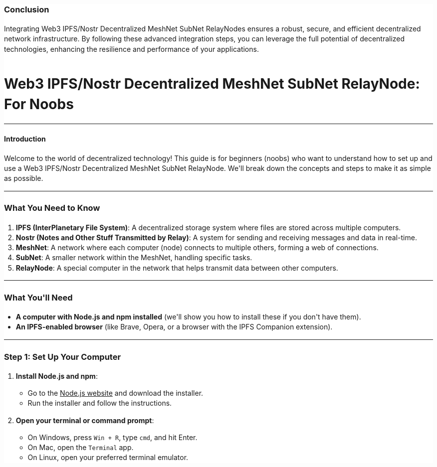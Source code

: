 ### Conclusion

Integrating Web3 IPFS/Nostr Decentralized MeshNet SubNet RelayNodes ensures a robust, secure, and efficient decentralized network infrastructure. By following these advanced integration steps, you can leverage the full potential of decentralized technologies, enhancing the resilience and performance of your applications.


# Web3 IPFS/Nostr Decentralized MeshNet SubNet RelayNode: For Noobs

---

#### Introduction

Welcome to the world of decentralized technology! This guide is for beginners (noobs) who want to understand how to set up and use a Web3 IPFS/Nostr Decentralized MeshNet SubNet RelayNode. We'll break down the concepts and steps to make it as simple as possible. 

---

### What You Need to Know

1. **IPFS (InterPlanetary File System)**: A decentralized storage system where files are stored across multiple computers.
2. **Nostr (Notes and Other Stuff Transmitted by Relay)**: A system for sending and receiving messages and data in real-time.
3. **MeshNet**: A network where each computer (node) connects to multiple others, forming a web of connections.
4. **SubNet**: A smaller network within the MeshNet, handling specific tasks.
5. **RelayNode**: A special computer in the network that helps transmit data between other computers.

---

### What You'll Need

- **A computer with Node.js and npm installed** (we'll show you how to install these if you don't have them).
- **An IPFS-enabled browser** (like Brave, Opera, or a browser with the IPFS Companion extension).

---

### Step 1: Set Up Your Computer

1. **Install Node.js and npm**:
   - Go to the [Node.js website](https://nodejs.org/) and download the installer.
   - Run the installer and follow the instructions.

2. **Open your terminal or command prompt**:
   - On Windows, press `Win + R`, type `cmd`, and hit Enter.
   - On Mac, open the `Terminal` app.
   - On Linux, open your preferred terminal emulator.
